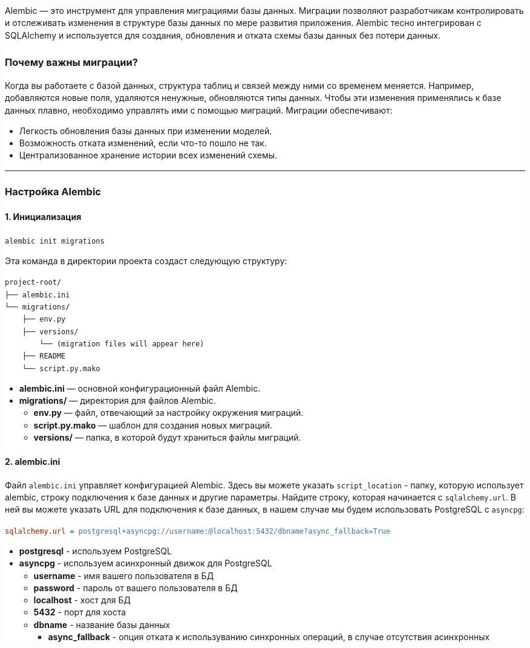 Alembic — это инструмент для управления миграциями базы данных. Миграции позволяют разработчикам контролировать и отслеживать изменения в структуре базы данных по мере развития приложения. Alembic тесно интегрирован с SQLAlchemy и используется для создания, обновления и отката схемы базы данных без потери данных.

### Почему важны миграции?

Когда вы работаете с базой данных, структура таблиц и связей между ними со временем меняется. Например, добавляются новые поля, удаляются ненужные, обновляются типы данных. Чтобы эти изменения применялись к базе данных плавно, необходимо управлять ими с помощью миграций. Миграции обеспечивают:

- Легкость обновления базы данных при изменении моделей.
- Возможность отката изменений, если что-то пошло не так.
- Централизованное хранение истории всех изменений схемы.

---

### Настройка Alembic

#### 1. Инициализация

```bash
alembic init migrations
```

Эта команда в директории проекта создаст следующую структуру:
```
project-root/ 
├── alembic.ini 
└── migrations/ 
    ├── env.py
    ├── versions/
        └── (migration files will appear here)
    ├── README 
    └── script.py.mako
```

- **alembic.ini** — основной конфигурационный файл Alembic.
- **migrations/** — директория для файлов Alembic.
  - **env.py** — файл, отвечающий за настройку окружения миграций.
  - **script.py.mako** — шаблон для создания новых миграций.
  - **versions/** — папка, в которой будут храниться файлы миграций.

#### 2. alembic.ini
Файл `alembic.ini` управляет конфигурацией Alembic. Здесь вы можете указать `script_location` - папку, которую использует alembic, строку подключения к базе данных и другие параметры. Найдите строку, которая начинается с `sqlalchemy.url`. В ней вы можете указать URL для подключения к базе данных, в нашем случае мы будем использовать PostgreSQL с `asyncpg`:

```ini
sqlalchemy.url = postgresql+asyncpg://username:@localhost:5432/dbname?async_fallback=True
```

- **postgresql** - используем PostgreSQL
- **asyncpg** - используем асинхронный движок для PostgreSQL
    - **username** - имя вашего пользователя в БД
    - **password** - пароль от вашего пользователя в БД
    - **localhost** - хост для БД
    - **5432** - порт для хоста
    - **dbname** - название базы данных
        - **async_fallback** - опция отката к используванию синхронных операций, в случае отсутствия асинхронных
